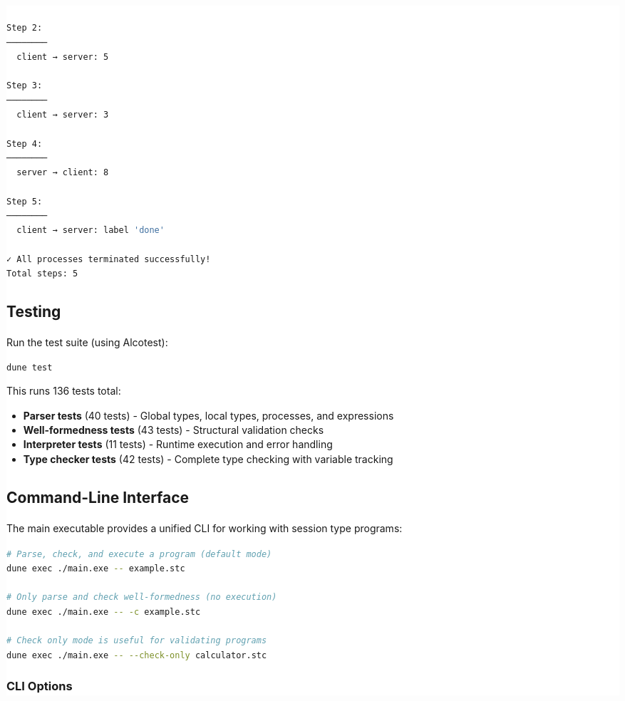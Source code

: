 ```bash

Step 2:
────────
  client → server: 5

Step 3:
────────
  client → server: 3

Step 4:
────────
  server → client: 8

Step 5:
────────
  client → server: label 'done'

✓ All processes terminated successfully!
Total steps: 5
```

## Testing

Run the test suite (using Alcotest):

```bash
dune test
```

This runs 136 tests total:
- **Parser tests** (40 tests) - Global types, local types, processes, and expressions
- **Well-formedness tests** (43 tests) - Structural validation checks
- **Interpreter tests** (11 tests) - Runtime execution and error handling
- **Type checker tests** (42 tests) - Complete type checking with variable tracking

## Command-Line Interface

The main executable provides a unified CLI for working with session type programs:

```bash
# Parse, check, and execute a program (default mode)
dune exec ./main.exe -- example.stc

# Only parse and check well-formedness (no execution)
dune exec ./main.exe -- -c example.stc

# Check only mode is useful for validating programs
dune exec ./main.exe -- --check-only calculator.stc
```

### CLI Options
